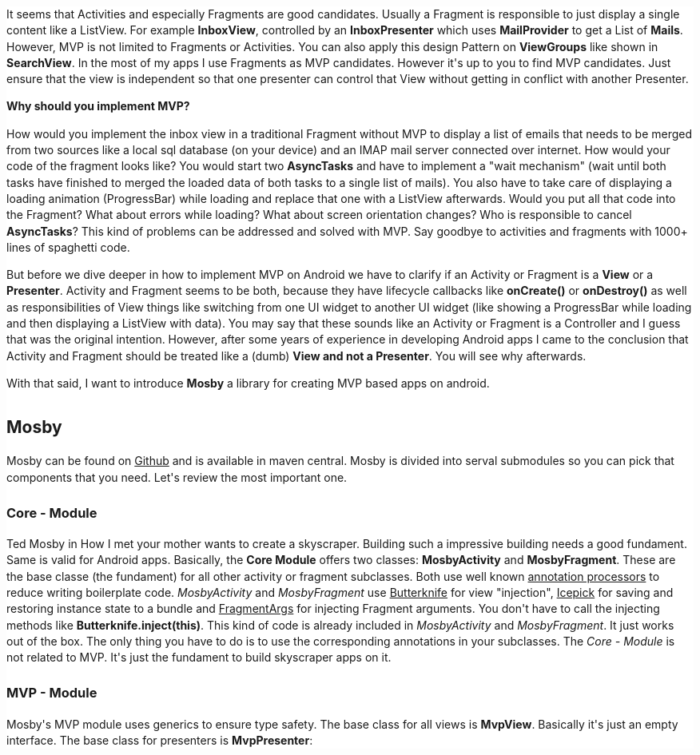 It seems that Activities and especially Fragments are good candidates. Usually a Fragment is responsible to just display a single content like a ListView. For example **InboxView**, controlled by an **InboxPresenter** which uses **MailProvider** to get a List of **Mails**. However, MVP is not limited to Fragments or Activities. You can also apply this design Pattern on **ViewGroups** like shown in **SearchView**. In the most of my apps I use Fragments as MVP candidates. However it's up to you to find MVP candidates. Just ensure that the view is independent so that one presenter can control that View without getting in conflict with another Presenter.

**Why should you implement MVP?**

How would you implement the inbox view in a traditional Fragment without MVP to display a list of emails that needs to be merged from two sources like a local sql database (on your device) and an IMAP mail server connected over internet. How would your code of the fragment looks like? You would start two **AsyncTasks** and have to implement a "wait mechanism" (wait until both tasks have finished to merged the loaded data of both tasks to a single list of mails). You also have to take care of displaying a loading animation (ProgressBar) while loading and replace that one with a ListView afterwards. Would you put all that code into the Fragment? What about errors while loading? What about screen orientation changes? Who is responsible to cancel **AsyncTasks**? This kind of problems can be addressed and solved with MVP. Say goodbye to activities and fragments with 1000+ lines of spaghetti code.

But before we dive deeper in how to implement MVP on Android we have to clarify if an Activity or Fragment is a **View** or a **Presenter**. Activity and Fragment seems to be both, because they have lifecycle callbacks like **onCreate()** or **onDestroy()** as well as responsibilities of View things like switching from one UI widget to another UI widget (like showing a ProgressBar while loading and then displaying a ListView with data). You may say that these sounds like an Activity or Fragment is a Controller and I guess that was the original intention. However, after some years of experience in developing Android apps I came to the conclusion that Activity and Fragment should be treated like a (dumb) **View and not a Presenter**. You will see why afterwards.

With that said, I want to introduce **Mosby** a library for creating MVP based apps on android.

## Mosby

Mosby can be found on [Github](https://github.com/sockeqwe/mosby) and is available in maven central. Mosby is divided into serval submodules so you can pick that components that you need. Let's review the most important one.

### Core - Module
Ted Mosby in How I met your mother wants to create a skyscraper. Building such a impressive building needs a good fundament. Same is valid for Android apps. Basically, the **Core Module**  offers two classes: **MosbyActivity** and **MosbyFragment**. These are the base classe (the fundament) for all other activity or fragment subclasses. Both use well known [annotation processors](http://hannesdorfmann.com/annotation-processing/annotationprocessing101) to reduce writing boilerplate code. _MosbyActivity_ and _MosbyFragment_ use [Butterknife](http://jakewharton.github.io/butterknife/) for view "injection", [Icepick](https://github.com/frankiesardo/icepick) for saving and restoring instance state to a bundle and [FragmentArgs](https://github.com/sockeqwe/fragmentargs) for injecting Fragment arguments. You don't have to call the injecting methods like **Butterknife.inject(this)**. This kind of code is already included in _MosbyActivity_ and _MosbyFragment_. It just works out of the box. The only thing you have to do is to use the corresponding annotations in your subclasses. The _Core - Module_ is not related to MVP. It's just the fundament to build skyscraper apps on it.

### MVP - Module
Mosby's MVP module uses generics to ensure type safety. The base class for all views is **MvpView**. Basically it's just an empty interface. The base class for presenters is **MvpPresenter**:
